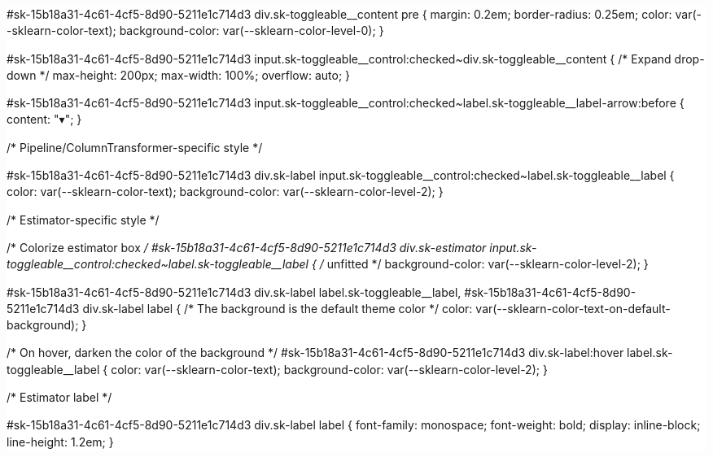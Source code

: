   #sk-15b18a31-4c61-4cf5-8d90-5211e1c714d3 div.sk-toggleable__content pre {
    margin: 0.2em;
    border-radius: 0.25em;
    color: var(--sklearn-color-text);
    background-color: var(--sklearn-color-level-0);
  }

  #sk-15b18a31-4c61-4cf5-8d90-5211e1c714d3 input.sk-toggleable__control:checked~div.sk-toggleable__content {
    /* Expand drop-down */
    max-height: 200px;
    max-width: 100%;
    overflow: auto;
  }

  #sk-15b18a31-4c61-4cf5-8d90-5211e1c714d3 input.sk-toggleable__control:checked~label.sk-toggleable__label-arrow:before {
    content: "▾";
  }

  /* Pipeline/ColumnTransformer-specific style */

  #sk-15b18a31-4c61-4cf5-8d90-5211e1c714d3 div.sk-label input.sk-toggleable__control:checked~label.sk-toggleable__label {
    color: var(--sklearn-color-text);
    background-color: var(--sklearn-color-level-2);
  }

  /* Estimator-specific style */

  /* Colorize estimator box */
  #sk-15b18a31-4c61-4cf5-8d90-5211e1c714d3 div.sk-estimator input.sk-toggleable__control:checked~label.sk-toggleable__label {
    /* unfitted */
    background-color: var(--sklearn-color-level-2);
  }

  #sk-15b18a31-4c61-4cf5-8d90-5211e1c714d3 div.sk-label label.sk-toggleable__label,
  #sk-15b18a31-4c61-4cf5-8d90-5211e1c714d3 div.sk-label label {
    /* The background is the default theme color */
    color: var(--sklearn-color-text-on-default-background);
  }

  /* On hover, darken the color of the background */
  #sk-15b18a31-4c61-4cf5-8d90-5211e1c714d3 div.sk-label:hover label.sk-toggleable__label {
    color: var(--sklearn-color-text);
    background-color: var(--sklearn-color-level-2);
  }

  /* Estimator label */

  #sk-15b18a31-4c61-4cf5-8d90-5211e1c714d3 div.sk-label label {
    font-family: monospace;
    font-weight: bold;
    display: inline-block;
    line-height: 1.2em;
  }
